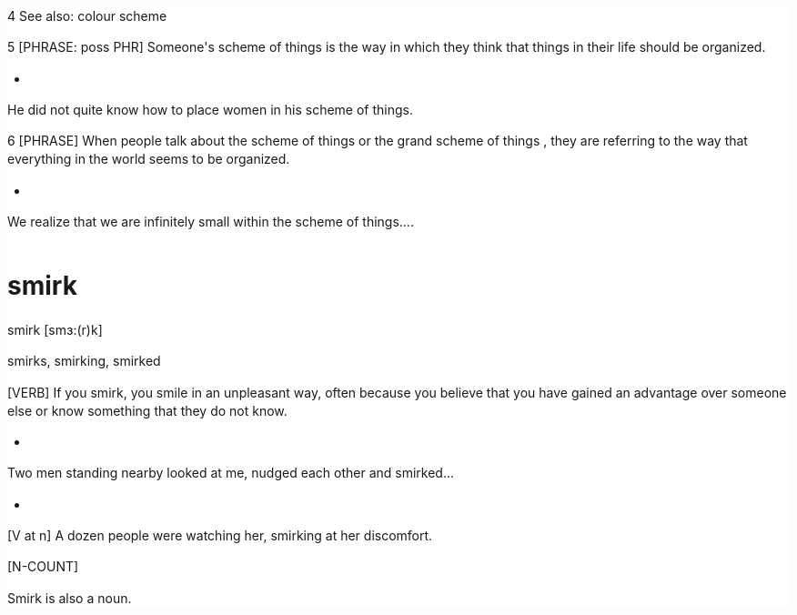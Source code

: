 


4
See also:
colour scheme



5
[PHRASE: poss PHR]
Someone's 
scheme of things is the way in which they think that things in their life should be organized.


- 
He did not quite know how to place women in his scheme of things.



6
[PHRASE]
When people talk about 
the scheme of things or 
the grand scheme of things , they are referring to the way that everything in the world seems to be organized.


- 
We realize that we are infinitely small within the scheme of things....

# smirk
smirk
[smɜ:(r)k]




smirks, 
smirking, 
smirked


[VERB]
If you 
smirk, you smile in an unpleasant way, often because you believe that you have gained an advantage over someone else or know something that they do not know.


- 
Two men standing nearby looked at me, nudged each other and smirked...

- 
[V at n]
A dozen people were watching her, smirking at her discomfort.




[N-COUNT]

Smirk is also a noun. 
